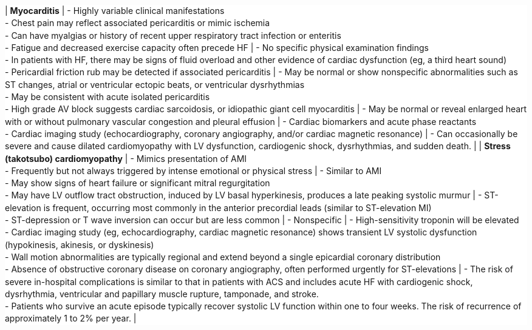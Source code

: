 | **Myocarditis**                        | - Highly variable clinical manifestations<br>- Chest pain may reflect associated pericarditis or mimic ischemia<br>- Can have myalgias or history of recent upper respiratory tract infection or enteritis<br>- Fatigue and decreased exercise capacity often precede HF                                                                              | - No specific physical examination findings<br>- In patients with HF, there may be signs of fluid overload and other evidence of cardiac dysfunction (eg, a third heart sound)<br>- Pericardial friction rub may be detected if associated pericarditis                                                                                                                                                                                              | - May be normal or show nonspecific abnormalities such as ST changes, atrial or ventricular ectopic beats, or ventricular dysrhythmias<br>- May be consistent with acute isolated pericarditis<br>- High grade AV block suggests cardiac sarcoidosis, or idiopathic giant cell myocarditis | - May be normal or reveal enlarged heart with or without pulmonary vascular congestion and pleural effusion | - Cardiac biomarkers and acute phase reactants<br>- Cardiac imaging study (echocardiography, coronary angiography, and/or cardiac magnetic resonance)                                                                                                                                                                                                                                                                                        | - Can occasionally be severe and cause dilated cardiomyopathy with LV dysfunction, cardiogenic shock, dysrhythmias, and sudden death.                                                                                                                                                                                                                                                    |
| **Stress (takotsubo) cardiomyopathy**  | - Mimics presentation of AMI<br>- Frequently but not always triggered by intense emotional or physical stress                                                                                                                                                                                                                                         | - Similar to AMI<br>- May show signs of heart failure or significant mitral regurgitation<br>- May have LV outflow tract obstruction, induced by LV basal hyperkinesis, produces a late peaking systolic murmur                                                                                                                                                                                                                                      | - ST-elevation is frequent, occurring most commonly in the anterior precordial leads (similar to ST-elevation MI)<br>- ST-depression or T wave inversion can occur but are less common                                                                                                     | - Nonspecific                                                                                               | - High-sensitivity troponin will be elevated<br>- Cardiac imaging study (eg, echocardiography, cardiac magnetic resonance) shows transient LV systolic dysfunction (hypokinesis, akinesis, or dyskinesis)<br>- Wall motion abnormalities are typically regional and extend beyond a single epicardial coronary distribution<br>- Absence of obstructive coronary disease on coronary angiography, often performed urgently for ST-elevations | - The risk of severe in-hospital complications is similar to that in patients with ACS and includes acute HF with cardiogenic shock, dysrhythmia, ventricular and papillary muscle rupture, tamponade, and stroke.<br>- Patients who survive an acute episode typically recover systolic LV function within one to four weeks. The risk of recurrence of approximately 1 to 2% per year. |